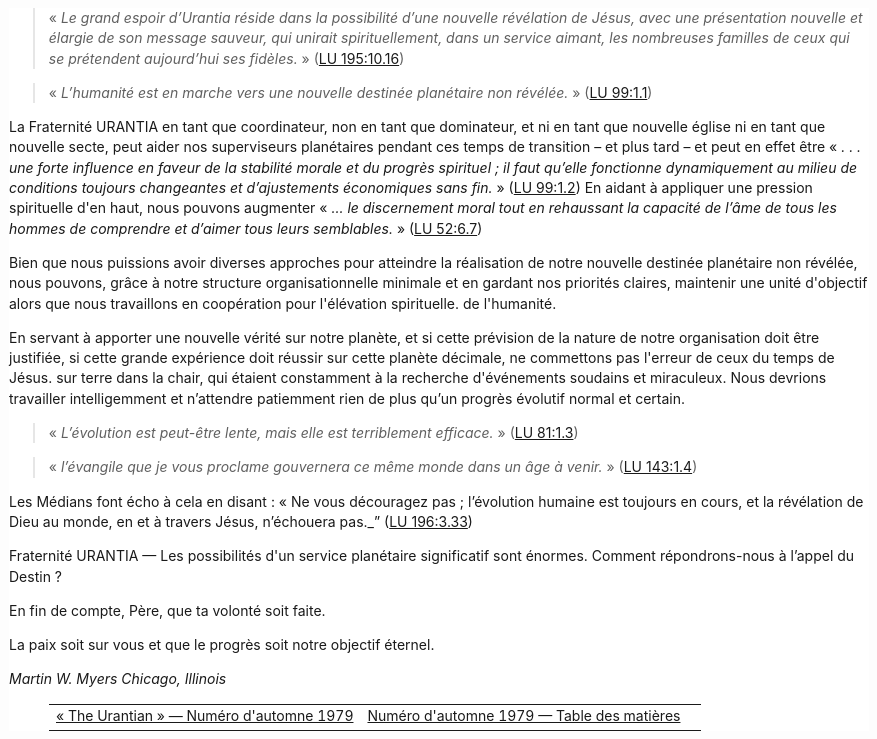> « _Le grand espoir d’Urantia réside dans la possibilité d’une nouvelle révélation de Jésus, avec une présentation nouvelle et élargie de son message sauveur, qui unirait spirituellement, dans un service aimant, les nombreuses familles de ceux qui se prétendent aujourd’hui ses fidèles._ » (<a id="a135_292"></a>[LU 195:10.16](/fr/The_Urantia_Book/195#p10_16))

> « _L’humanité est en marche vers une nouvelle destinée planétaire non révélée._ » (<a id="a137_85"></a>[LU 99:1.1](/fr/The_Urantia_Book/99#p1_1))

La Fraternité URANTIA en tant que coordinateur, non en tant que dominateur, et ni en tant que nouvelle église ni en tant que nouvelle secte, peut aider nos superviseurs planétaires pendant ces temps de transition – et plus tard – et peut en effet être « _. . . une forte influence en faveur de la stabilité morale et du progrès spirituel ; il faut qu’elle fonctionne dynamiquement au milieu de conditions toujours changeantes et d’ajustements économiques sans fin._ » (<a id="a139_469"></a>[LU 99:1.2](/fr/The_Urantia_Book/99#p1_2)) En aidant à appliquer une pression spirituelle d'en haut, nous pouvons augmenter « _... le discernement moral tout en rehaussant la capacité de l’âme de tous les hommes de comprendre et d’aimer tous leurs semblables._ » (<a id="a139_733"></a>[LU 52:6.7](/fr/The_Urantia_Book/52#p6_7))

Bien que nous puissions avoir diverses approches pour atteindre la réalisation de notre nouvelle destinée planétaire non révélée, nous pouvons, grâce à notre structure organisationnelle minimale et en gardant nos priorités claires, maintenir une unité d'objectif alors que nous travaillons en coopération pour l'élévation spirituelle. de l'humanité.

En servant à apporter une nouvelle vérité sur notre planète, et si cette prévision de la nature de notre organisation doit être justifiée, si cette grande expérience doit réussir sur cette planète décimale, ne commettons pas l'erreur de ceux du temps de Jésus. sur terre dans la chair, qui étaient constamment à la recherche d'événements soudains et miraculeux. Nous devrions travailler intelligemment et n’attendre patiemment rien de plus qu’un progrès évolutif normal et certain.

> « _L’évolution est peut-être lente, mais elle est terriblement efficace._ » (<a id="a145_79"></a>[LU 81:1.3](/fr/The_Urantia_Book/81#p1_3))

> « _l’évangile que je vous proclame gouvernera ce même monde dans un âge à venir._ » (<a id="a147_87"></a>[LU 143:1.4](/fr/The_Urantia_Book/143#p1_4))

Les Médians font écho à cela en disant : « Ne vous découragez pas ; l’évolution humaine est toujours en cours, et la révélation de Dieu au monde, en et à travers Jésus, n’échouera pas._” (<a id="a149_188"></a>[LU 196:3.33](/fr/The_Urantia_Book/196#p3_33))

Fraternité URANTIA — Les possibilités d'un service planétaire significatif sont énormes. Comment répondrons-nous à l’appel du Destin ?

En fin de compte, Père, que ta volonté soit faite.

La paix soit sur vous et que le progrès soit notre objectif éternel.

_Martin W. Myers_
_Chicago, Illinois_



<figure class="table chapter-navigator">
  <table>
    <tbody>
      <tr>
        <td>
        <a href="/fr/article/The_Urantian/The_Urantian_1979_09">
          <span class="mdi mdi-arrow-left-drop-circle"></span><span class="pl-2">« The Urantian » — Numéro d'automne 1979</span>
        </a>
        </td>
        <td>
        <a href="/fr/index/articles_the_urantian#numéro-d'automne-1979">
          <span class="mdi mdi-book-open-variant"></span><span class="pl-2">Numéro d'automne 1979 — Table des matières</span>
        </a>
        </td>
        <td>
        <a href="/fr/article/Henry_Begemann/Romanticism_And_Reality">